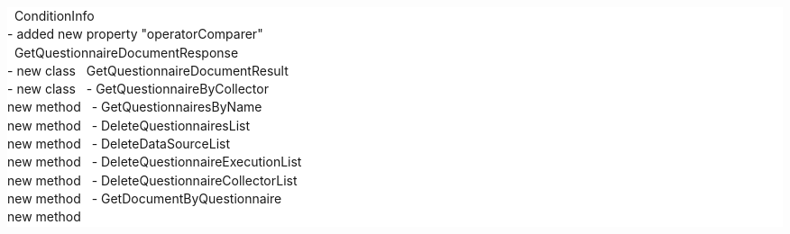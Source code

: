 </tr>
<tr>
<td class="confluenceTd">&nbsp;</td>
<td class="confluenceTd"> ConditionInfo <br class="atl-forced-newline"> </td>
<td class="confluenceTd"> - </td>
<td class="confluenceTd"> added new property "operatorComparer" <br class="atl-forced-newline"> </td>
</tr>
<tr>
<td class="confluenceTd">&nbsp;</td>
<td class="confluenceTd"> GetQuestionnaireDocumentResponse <br class="atl-forced-newline"> </td>
<td class="confluenceTd"> - </td>
<td class="confluenceTd"> new class </td>
</tr>
<tr>
<td class="confluenceTd">&nbsp;</td>
<td class="confluenceTd"> GetQuestionnaireDocumentResult <br class="atl-forced-newline"> </td>
<td class="confluenceTd"> - </td>
<td class="confluenceTd"> new class </td>
</tr>
<tr>
<td class="confluenceTd">&nbsp;</td>
<td class="confluenceTd"> - </td>
<td class="confluenceTd"> GetQuestionnaireByCollector <br class="atl-forced-newline"> </td>
<td class="confluenceTd"> new method </td>
</tr>
<tr>
<td class="confluenceTd">&nbsp;</td>
<td class="confluenceTd"> - </td>
<td class="confluenceTd"> GetQuestionnairesByName <br class="atl-forced-newline"> </td>
<td class="confluenceTd"> new method </td>
</tr>
<tr>
<td class="confluenceTd">&nbsp;</td>
<td class="confluenceTd"> - </td>
<td class="confluenceTd"> DeleteQuestionnairesList <br class="atl-forced-newline"> </td>
<td class="confluenceTd"> new method </td>
</tr>
<tr>
<td class="confluenceTd">&nbsp;</td>
<td class="confluenceTd"> - </td>
<td class="confluenceTd"> DeleteDataSourceList <br class="atl-forced-newline"> </td>
<td class="confluenceTd"> new method </td>
</tr>
<tr>
<td class="confluenceTd">&nbsp;</td>
<td class="confluenceTd"> - </td>
<td class="confluenceTd"> DeleteQuestionnaireExecutionList <br class="atl-forced-newline"> </td>
<td class="confluenceTd"> new method </td>
</tr>
<tr>
<td class="confluenceTd">&nbsp;</td>
<td class="confluenceTd"> - </td>
<td class="confluenceTd"> DeleteQuestionnaireCollectorList <br class="atl-forced-newline"> </td>
<td class="confluenceTd"> new method </td>
</tr>
<tr>
<td class="confluenceTd">&nbsp;</td>
<td class="confluenceTd"> - </td>
<td class="confluenceTd"> GetDocumentByQuestionnaire <br class="atl-forced-newline"> </td>
<td class="confluenceTd"> new method </td>
</tr>
<tr>